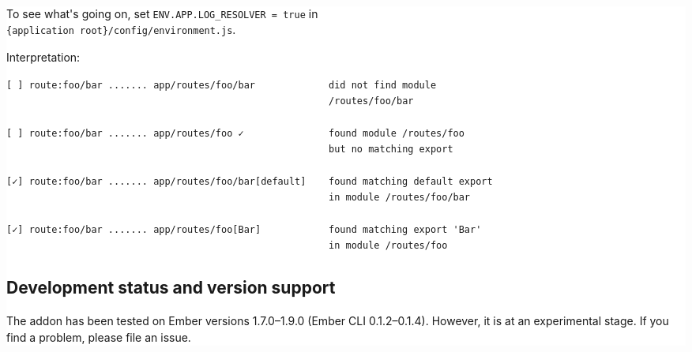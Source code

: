 To see what's going on, set `ENV.APP.LOG_RESOLVER = true` in  
`{application root}/config/environment.js`.

Interpretation:

```
[ ] route:foo/bar ....... app/routes/foo/bar             did not find module
                                                         /routes/foo/bar

[ ] route:foo/bar ....... app/routes/foo ✓               found module /routes/foo
                                                         but no matching export

[✓] route:foo/bar ....... app/routes/foo/bar[default]    found matching default export
                                                         in module /routes/foo/bar

[✓] route:foo/bar ....... app/routes/foo[Bar]            found matching export 'Bar'
                                                         in module /routes/foo
```


## Development status and version support

The addon has been tested on Ember versions 1.7.0–1.9.0 (Ember CLI 0.1.2–0.1.4). However, it is at an experimental stage. If you find a problem, please file an issue.

